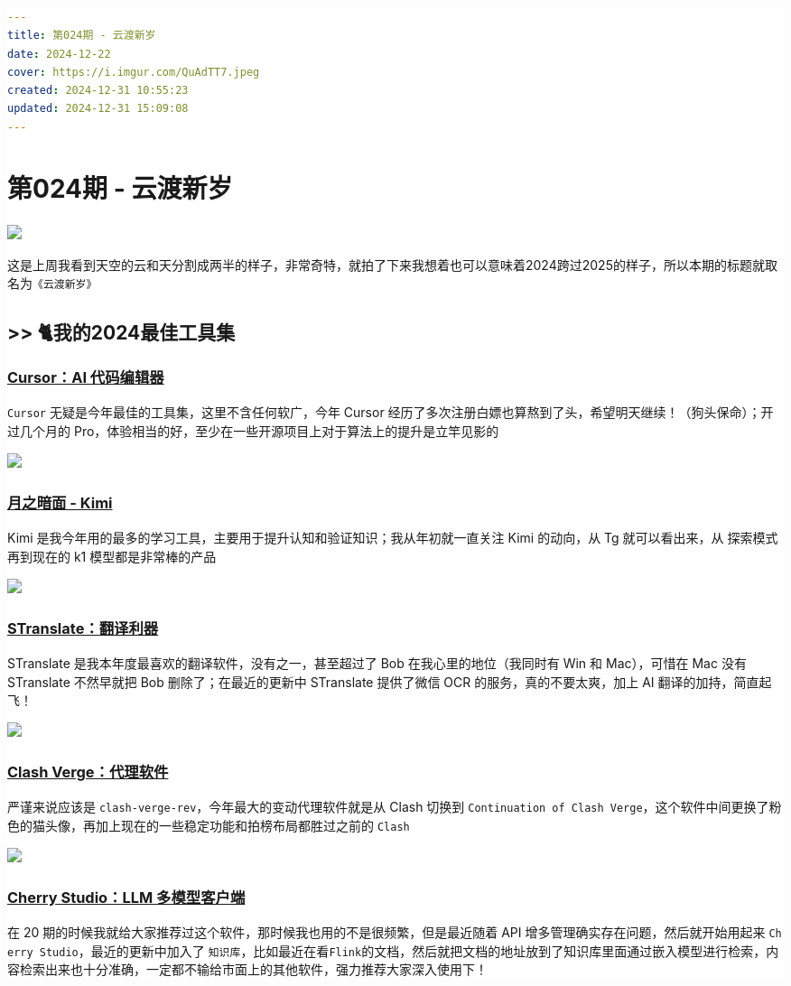 ```yaml
---
title: 第024期 - 云渡新岁
date: 2024-12-22
cover: https://i.imgur.com/QuAdTT7.jpeg
created: 2024-12-31 10:55:23
updated: 2024-12-31 15:09:08
---
```


# 第024期 - 云渡新岁

![](https://i.imgur.com/QuAdTT7.jpeg)

这是上周我看到天空的云和天分割成两半的样子，非常奇特，就拍了下来我想着也可以意味着2024跨过2025的样子，所以本期的标题就取名为`《云渡新岁》`

## \>\> 🐈我的2024最佳工具集

### [Cursor：AI 代码编辑器](https://www.cursor.com/)

`Cursor` 无疑是今年最佳的工具集，这里不含任何软广，今年 Cursor 经历了多次注册白嫖也算熬到了头，希望明天继续！（狗头保命）；开过几个月的 Pro，体验相当的好，至少在一些开源项目上对于算法上的提升是立竿见影的

![](https://i.imgur.com/B2GA29X.jpeg)

### [月之暗面 - Kimi](https://kimi.moonshot.cn/)

Kimi 是我今年用的最多的学习工具，主要用于提升认知和验证知识；我从年初就一直关注 Kimi 的动向，从 Tg 就可以看出来，从 探索模式 再到现在的 k1 模型都是非常棒的产品

![](https://i.imgur.com/YP3Ocgx.png)

### [STranslate：翻译利器](https://github.com/ZGGSONG/STranslate)

STranslate 是我本年度最喜欢的翻译软件，没有之一，甚至超过了 Bob 在我心里的地位（我同时有 Win 和 Mac），可惜在 Mac 没有 STranslate 不然早就把 Bob 删除了；在最近的更新中 STranslate 提供了微信 OCR 的服务，真的不要太爽，加上 AI 翻译的加持，简直起飞！

![](https://i.imgur.com/zdmB6Rn.png)

### [Clash Verge：代理软件](https://github.com/clash-verge-rev/clash-verge-rev)

严谨来说应该是 `clash-verge-rev`，今年最大的变动代理软件就是从 Clash 切换到 `Continuation of Clash Verge`，这个软件中间更换了粉色的猫头像，再加上现在的一些稳定功能和拍榜布局都胜过之前的 `Clash`

![](https://i.imgur.com/FXV5aNY.png)

### [Cherry Studio：LLM 多模型客户端](https://cherry-ai.com/)

在 20 期的时候我就给大家推荐过这个软件，那时候我也用的不是很频繁，但是最近随着 API 增多管理确实存在问题，然后就开始用起来 `Cherry Studio`，最近的更新中加入了 `知识库`，比如最近在看`Flink`的文档，然后就把文档的地址放到了知识库里面通过嵌入模型进行检索，内容检索出来也十分准确，一定都不输给市面上的其他软件，强力推荐大家深入使用下！
